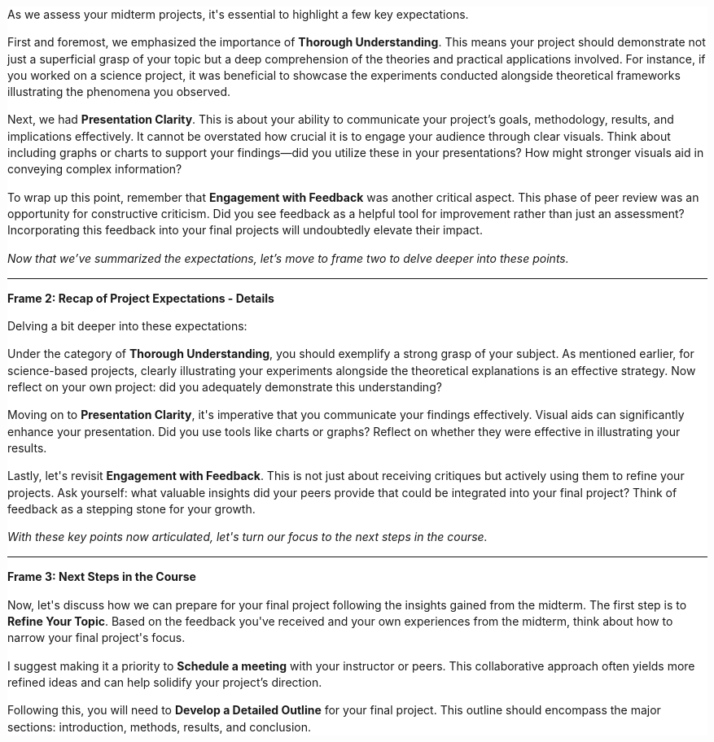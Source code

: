 As we assess your midterm projects, it's essential to highlight a few key expectations. 

First and foremost, we emphasized the importance of **Thorough Understanding**. This means your project should demonstrate not just a superficial grasp of your topic but a deep comprehension of the theories and practical applications involved. For instance, if you worked on a science project, it was beneficial to showcase the experiments conducted alongside theoretical frameworks illustrating the phenomena you observed.

Next, we had **Presentation Clarity**. This is about your ability to communicate your project’s goals, methodology, results, and implications effectively. It cannot be overstated how crucial it is to engage your audience through clear visuals. Think about including graphs or charts to support your findings—did you utilize these in your presentations? How might stronger visuals aid in conveying complex information?

To wrap up this point, remember that **Engagement with Feedback** was another critical aspect. This phase of peer review was an opportunity for constructive criticism. Did you see feedback as a helpful tool for improvement rather than just an assessment? Incorporating this feedback into your final projects will undoubtedly elevate their impact.

*Now that we’ve summarized the expectations, let’s move to frame two to delve deeper into these points.*

---

**Frame 2: Recap of Project Expectations - Details**

Delving a bit deeper into these expectations: 

Under the category of **Thorough Understanding**, you should exemplify a strong grasp of your subject. As mentioned earlier, for science-based projects, clearly illustrating your experiments alongside the theoretical explanations is an effective strategy. Now reflect on your own project: did you adequately demonstrate this understanding?

Moving on to **Presentation Clarity**, it's imperative that you communicate your findings effectively. Visual aids can significantly enhance your presentation. Did you use tools like charts or graphs? Reflect on whether they were effective in illustrating your results.

Lastly, let's revisit **Engagement with Feedback**. This is not just about receiving critiques but actively using them to refine your projects. Ask yourself: what valuable insights did your peers provide that could be integrated into your final project? Think of feedback as a stepping stone for your growth.

*With these key points now articulated, let's turn our focus to the next steps in the course.*

---

**Frame 3: Next Steps in the Course**

Now, let's discuss how we can prepare for your final project following the insights gained from the midterm. The first step is to **Refine Your Topic**. Based on the feedback you've received and your own experiences from the midterm, think about how to narrow your final project's focus. 

I suggest making it a priority to **Schedule a meeting** with your instructor or peers. This collaborative approach often yields more refined ideas and can help solidify your project’s direction.

Following this, you will need to **Develop a Detailed Outline** for your final project. This outline should encompass the major sections: introduction, methods, results, and conclusion. 
